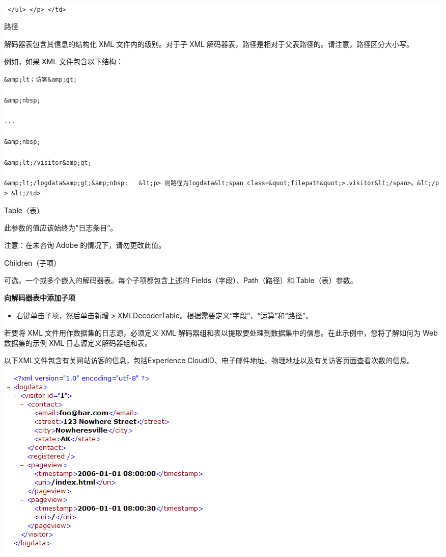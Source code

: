      </ul> </p> </td> 
  </tr> 
  <tr> 
   <td colname="col1"> 路径 </td> 
   <td colname="col2"> <p>解码器表包含其信息的结构化 XML 文件内的级别。对于子 XML 解码器表，路径是相对于父表路径的。请注意，路径区分大小写。 </p> <p> 例如，如果 XML 文件包含以下结构： </p> 

    &amp;lt；访客&amp;gt;
    
    &amp;nbsp;
    
    ...
    
    &amp;nbsp; 
    
    &amp;lt;/visitor&amp;gt; 
    
    &amp;lt;/logdata&amp;gt;&amp;nbsp;   &lt;p> 则路径为logdata&lt;span class=&quot;filepath&quot;>.visitor&lt;/span>。&lt;/p> &lt;/td>
</tr> 
  <tr> 
   <td colname="col1"> Table（表） </td> 
   <td colname="col2"> <p>此参数的值应该始终为“日志条目”。 </p> <p> <p>注意：在未咨询 Adobe 的情况下，请勿更改此值。 </p> </p> </td> 
  </tr> 
  <tr> 
   <td colname="col1"> Children（子项） </td> 
   <td colname="col2"> <p>可选。一个或多个嵌入的解码器表。每个子项都包含上述的 Fields（字段）、Path（路径）和 Table（表）参数。 </p> <p> <b>向解码器表中添加子项</b> </p> <p> 
     <ul id="ul_902AC6CA5D66457D84CBA3194FF49BBE"> 
      <li id="li_07B4D60E7E2E4630B4878691E575936A"> 右键单击<span class="uicontrol">子项</span>，然后单击<span class="uicontrol">新增</span> &gt; <span class="uicontrol">XMLDecoderTable</span>。根据需要定义“字段”、“运算”和“路径”。 </li> 
     </ul> </p> </td> 
  </tr> 
 </tbody> 
</table>

若要将 XML 文件用作数据集的日志源，必须定义 XML 解码器组和表以提取要处理到数据集中的信息。在此示例中，您将了解如何为 Web 数据集的示例 XML 日志源定义解码器组和表。

以下XML文件包含有关网站访客的信息，包括Experience CloudID、电子邮件地址、物理地址以及有关访客页面查看次数的信息。

![](assets/xmlFile_LogSource.png)
